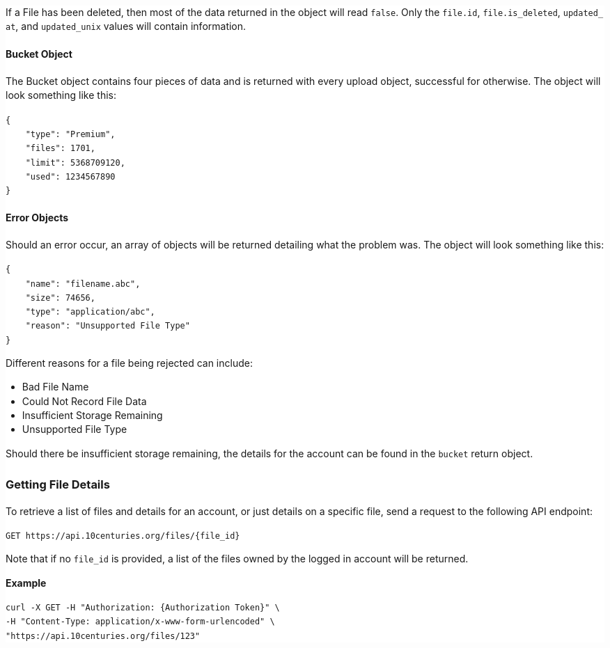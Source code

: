 If a File has been deleted, then most of the data returned in the object will read `false`. Only the `file.id`, `file.is_deleted`, `updated_at`, and `updated_unix` values will contain information.

#### Bucket Object

The Bucket object contains four pieces of data and is returned with every upload object, successful for otherwise. The object will look something like this:

```
{
    "type": "Premium",
    "files": 1701,
    "limit": 5368709120,
    "used": 1234567890
}
```

#### Error Objects

Should an error occur, an array of objects will be returned detailing what the problem was. The object will look something like this:

```
{
    "name": "filename.abc",
    "size": 74656,
    "type": "application/abc",
    "reason": "Unsupported File Type"
}
```

Different reasons for a file being rejected can include:

* Bad File Name
* Could Not Record File Data
* Insufficient Storage Remaining
* Unsupported File Type

Should there be insufficient storage remaining, the details for the account can be found in the `bucket` return object.

### Getting File Details

To retrieve a list of files and details for an account, or just details on a specific file, send a request to the following API endpoint:

```
GET https://api.10centuries.org/files/{file_id}
```

Note that if no `file_id` is provided, a list of the files owned by the logged in account will be returned.

**Example**

```
curl -X GET -H "Authorization: {Authorization Token}" \
-H "Content-Type: application/x-www-form-urlencoded" \
"https://api.10centuries.org/files/123"
```
